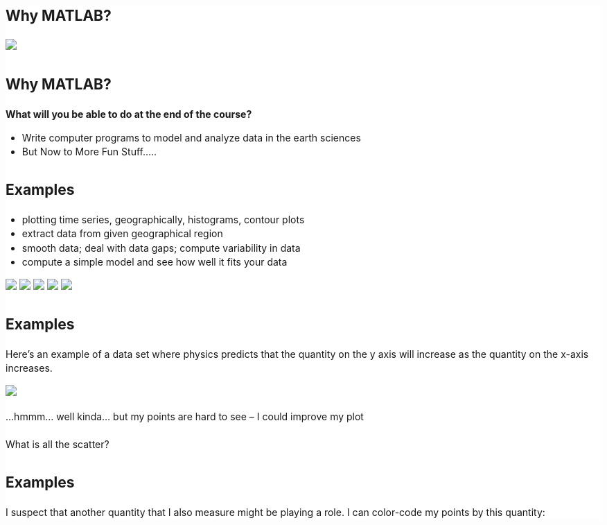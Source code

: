 


## Why MATLAB?

<img src="_static/../_static/media_week01/week01-slide_9-006.png">





## Why MATLAB?

**What will you be able to do at the end of the course?** <br>
* Write computer programs to model and analyze data in the earth sciences <br>
* But Now to More Fun Stuff…..




## Examples

* plotting time series, geographically, histograms, contour plots
* extract data from given geographical region
* smooth data; deal with data gaps; compute variability in data
* compute a simple model and see how well it fits your data

<img src="_static/../_static/media_week01/week01-slide_11-008.png">

<img src="_static/../_static/media_week01/week01-slide_11-009.png">

<img src="_static/../_static/media_week01/week01-slide_11-010.png">

<img src="_static/../_static/media_week01/week01-slide_11-011.png">

<img src="_static/../_static/media_week01/week01-slide_11-012.png">





## Examples

Here’s an example of a data set where physics predicts that the quantity on the y axis will increase as the quantity on the x-axis increases.

<img src="_static/../_static/media_week01/week01-slide_00-001.png">

…hmmm… well kinda… but my points are hard to see – I could improve my plot <br><br>
What is all the scatter?



## Examples

I suspect that another quantity that I also measure might be playing a role.  I can color-code my points by this quantity:
